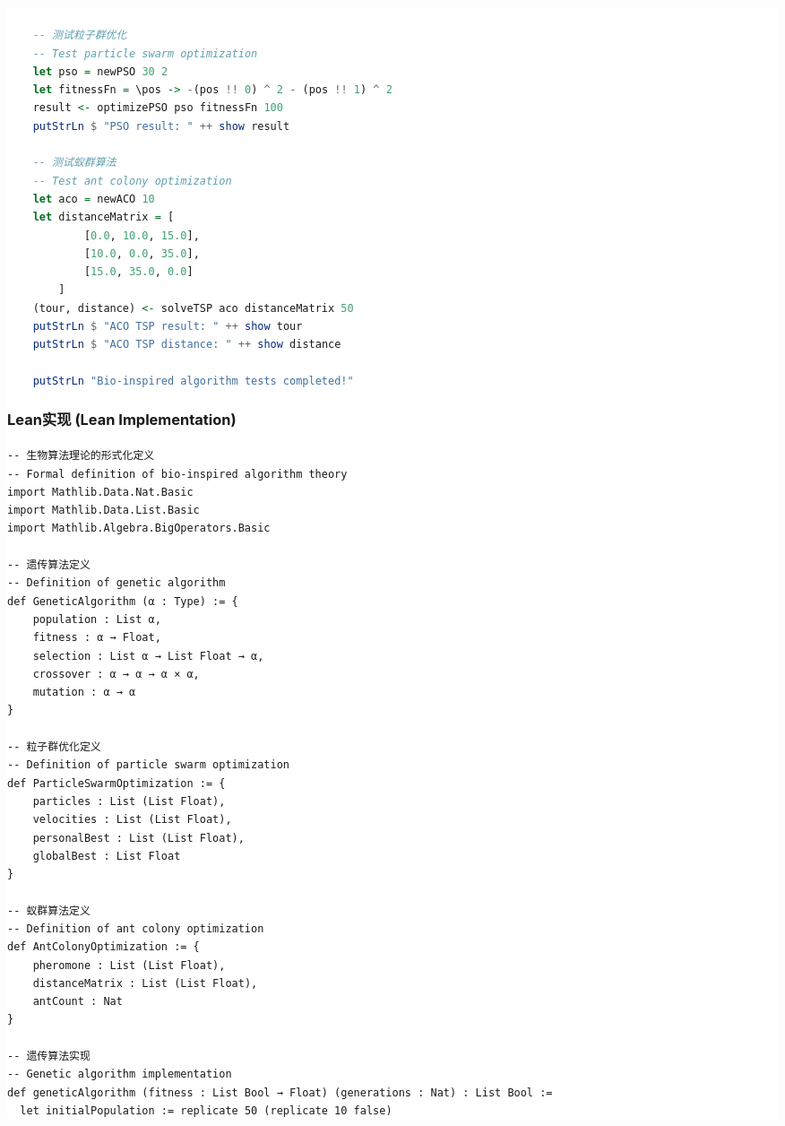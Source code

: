 ```haskell
    
    -- 测试粒子群优化
    -- Test particle swarm optimization
    let pso = newPSO 30 2
    let fitnessFn = \pos -> -(pos !! 0) ^ 2 - (pos !! 1) ^ 2
    result <- optimizePSO pso fitnessFn 100
    putStrLn $ "PSO result: " ++ show result
    
    -- 测试蚁群算法
    -- Test ant colony optimization
    let aco = newACO 10
    let distanceMatrix = [
            [0.0, 10.0, 15.0],
            [10.0, 0.0, 35.0],
            [15.0, 35.0, 0.0]
        ]
    (tour, distance) <- solveTSP aco distanceMatrix 50
    putStrLn $ "ACO TSP result: " ++ show tour
    putStrLn $ "ACO TSP distance: " ++ show distance
    
    putStrLn "Bio-inspired algorithm tests completed!"
```

### Lean实现 (Lean Implementation)

```lean
-- 生物算法理论的形式化定义
-- Formal definition of bio-inspired algorithm theory
import Mathlib.Data.Nat.Basic
import Mathlib.Data.List.Basic
import Mathlib.Algebra.BigOperators.Basic

-- 遗传算法定义
-- Definition of genetic algorithm
def GeneticAlgorithm (α : Type) := {
    population : List α,
    fitness : α → Float,
    selection : List α → List Float → α,
    crossover : α → α → α × α,
    mutation : α → α
}

-- 粒子群优化定义
-- Definition of particle swarm optimization
def ParticleSwarmOptimization := {
    particles : List (List Float),
    velocities : List (List Float),
    personalBest : List (List Float),
    globalBest : List Float
}

-- 蚁群算法定义
-- Definition of ant colony optimization
def AntColonyOptimization := {
    pheromone : List (List Float),
    distanceMatrix : List (List Float),
    antCount : Nat
}

-- 遗传算法实现
-- Genetic algorithm implementation
def geneticAlgorithm (fitness : List Bool → Float) (generations : Nat) : List Bool :=
  let initialPopulation := replicate 50 (replicate 10 false)
```